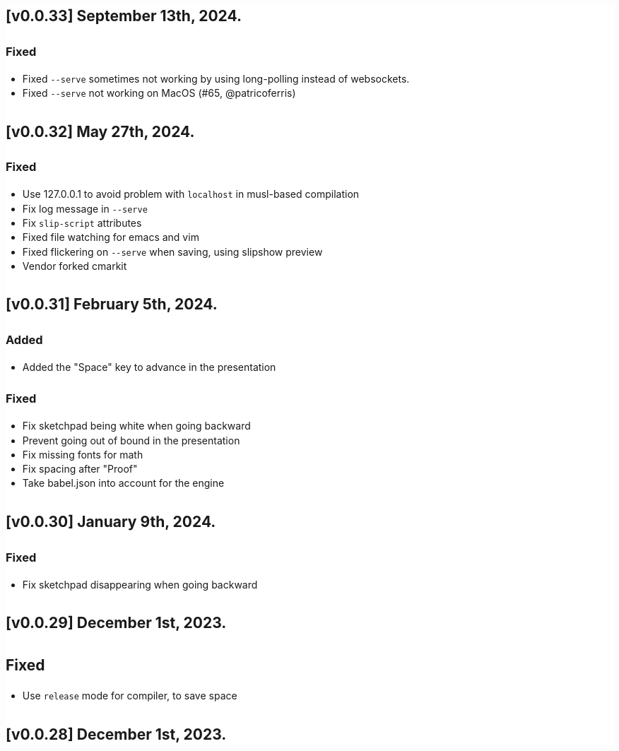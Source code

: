 
## [v0.0.33] September 13th, 2024.

### Fixed

- Fixed `--serve` sometimes not working by using long-polling instead of
  websockets.
- Fixed `--serve` not working on MacOS (#65, @patricoferris)

## [v0.0.32] May 27th, 2024.

### Fixed

- Use 127.0.0.1 to avoid problem with `localhost` in musl-based compilation
- Fix log message in `--serve`
- Fix `slip-script` attributes
- Fixed file watching for emacs and vim
- Fixed flickering on `--serve` when saving, using slipshow preview
- Vendor forked cmarkit

## [v0.0.31] February 5th, 2024.

### Added

- Added the "Space" key to advance in the presentation

### Fixed

- Fix sketchpad being white when going backward
- Prevent going out of bound in the presentation
- Fix missing fonts for math
- Fix spacing after "Proof"
- Take babel.json into account for the engine

## [v0.0.30] January 9th, 2024.

### Fixed

- Fix sketchpad disappearing when going backward

## [v0.0.29] December 1st, 2023.

## Fixed

- Use `release` mode for compiler, to save space

## [v0.0.28] December 1st, 2023.

